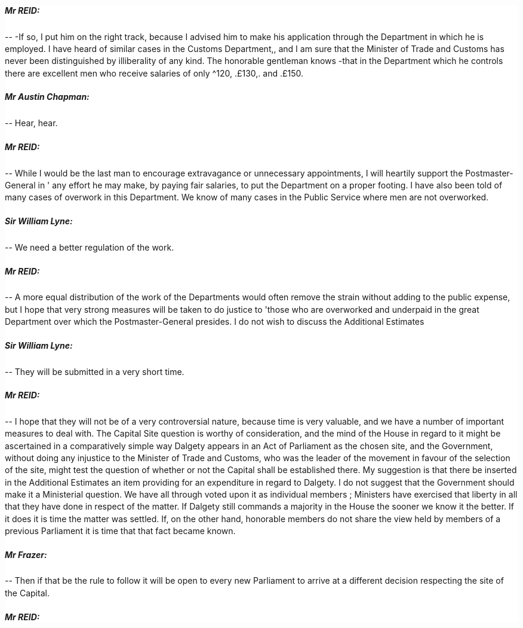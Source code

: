 ##### Mr REID:

-- -If so, I put him on the right track, because I advised him to make his application through the Department in which he is employed. I have heard of similar cases in the Customs Department,, and I am sure that the Minister of Trade and Customs has never been distinguished by illiberality of any kind. The honorable gentleman knows -that in the Department which he controls there are excellent men who receive salaries of only ^120, .£130,. and .£150. 

##### Mr Austin Chapman:

--  Hear, hear. 

##### Mr REID:

-- While I would be the last man to encourage extravagance or unnecessary appointments, I will heartily support the Postmaster-General in ' any effort  he may make, by paying fair salaries, to put  the Department on a proper footing. I have also been told of many cases of overwork in this Department. We know of many cases in the Public Service where men are not overworked. 

##### Sir William Lyne:

-- We need a better regulation of the work. 

##### Mr REID:

-- A more equal distribution of the work of the Departments would often remove the strain without adding to the public expense, but I hope that very strong measures will be taken to do justice to 'those who are overworked and underpaid in the great Department over which the Postmaster-General presides. I do not wish to discuss the Additional Estimates 

##### Sir William Lyne:

-- They will be submitted in a very short time. 

##### Mr REID:

-- I hope that they will not be of a very controversial nature, because time is very valuable, and we have a number of important measures to deal with. The Capital Site question is worthy of consideration, and the mind of the House in regard to it might be ascertained in a comparatively simple way Dalgety appears in an Act of Parliament as the chosen site, and the Government, without doing any injustice to the Minister of Trade and Customs, who was the leader of the movement in favour of the selection of the site, might test the question of whether or not the Capital shall be established there. My suggestion is that there be inserted in the Additional Estimates an item providing for an expenditure in regard to Dalgety. I do not suggest that the Government should make it a Ministerial question. We have all through voted upon it as individual members ; Ministers have exercised that liberty in all that they have done in respect of the matter. If Dalgety still commands a majority in the House the sooner we know it the better. If it does it is time the matter was settled. If, on the other hand, honorable members do not share the view held by members of a previous Parliament it is time that that fact became known. 

##### Mr Frazer:

-- Then if that be the rule to follow it will be open to every new Parliament to arrive at a different decision respecting the site of the Capital. 

##### Mr REID:
